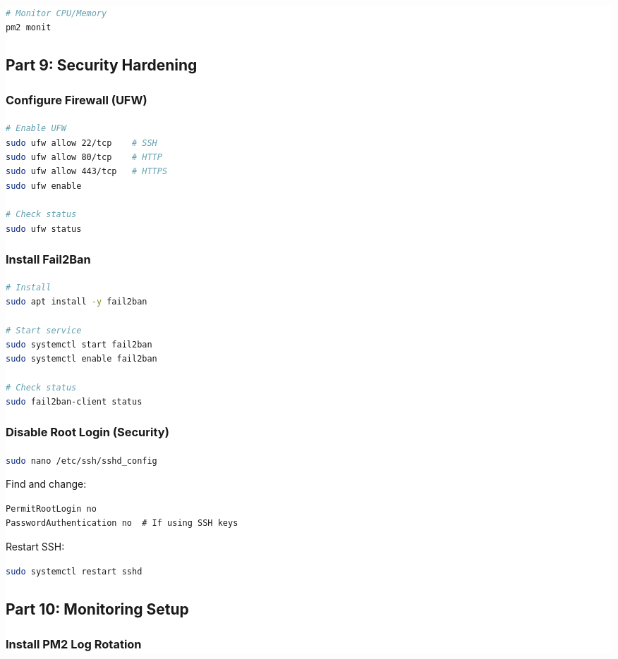```bash
# Monitor CPU/Memory
pm2 monit
```

## Part 9: Security Hardening

### Configure Firewall (UFW)

```bash
# Enable UFW
sudo ufw allow 22/tcp    # SSH
sudo ufw allow 80/tcp    # HTTP
sudo ufw allow 443/tcp   # HTTPS
sudo ufw enable

# Check status
sudo ufw status
```

### Install Fail2Ban

```bash
# Install
sudo apt install -y fail2ban

# Start service
sudo systemctl start fail2ban
sudo systemctl enable fail2ban

# Check status
sudo fail2ban-client status
```

### Disable Root Login (Security)

```bash
sudo nano /etc/ssh/sshd_config
```

Find and change:
```
PermitRootLogin no
PasswordAuthentication no  # If using SSH keys
```

Restart SSH:
```bash
sudo systemctl restart sshd
```

## Part 10: Monitoring Setup

### Install PM2 Log Rotation
